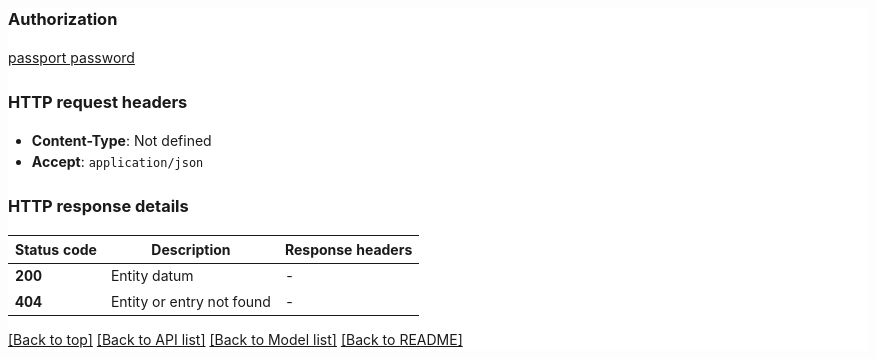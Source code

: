 ### Authorization

[passport password](../README.md#passport-password)

### HTTP request headers

- **Content-Type**: Not defined
- **Accept**: `application/json`


### HTTP response details
| Status code | Description | Response headers |
|-------------|-------------|------------------|
| **200** | Entity datum |  -  |
| **404** | Entity or entry not found |  -  |

[[Back to top]](#) [[Back to API list]](../README.md#api-endpoints) [[Back to Model list]](../README.md#models) [[Back to README]](../README.md)

